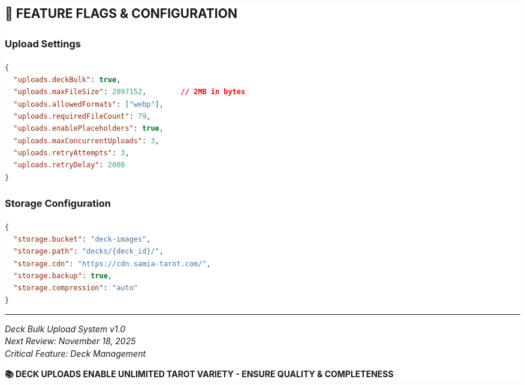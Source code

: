 ## 🚀 **FEATURE FLAGS & CONFIGURATION**

### **Upload Settings**
```json
{
  "uploads.deckBulk": true,
  "uploads.maxFileSize": 2097152,        // 2MB in bytes
  "uploads.allowedFormats": ["webp"],
  "uploads.requiredFileCount": 79,
  "uploads.enablePlaceholders": true,
  "uploads.maxConcurrentUploads": 3,
  "uploads.retryAttempts": 3,
  "uploads.retryDelay": 2000
}
```

### **Storage Configuration**
```json
{
  "storage.bucket": "deck-images",
  "storage.path": "decks/{deck_id}/",
  "storage.cdn": "https://cdn.samia-tarot.com/",
  "storage.backup": true,
  "storage.compression": "auto"
}
```

---

*Deck Bulk Upload System v1.0*  
*Next Review: November 18, 2025*  
*Critical Feature: Deck Management*

**📚 DECK UPLOADS ENABLE UNLIMITED TAROT VARIETY - ENSURE QUALITY & COMPLETENESS**